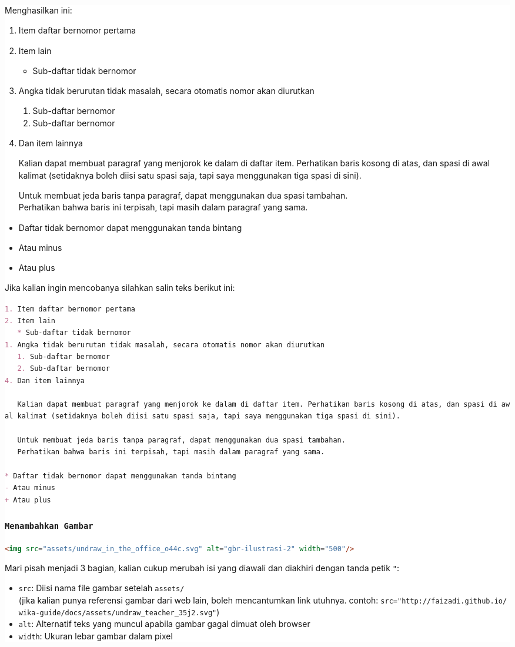 Menghasilkan ini:
1. Item daftar bernomor pertama
2. Item lain
   * Sub-daftar tidak bernomor
1. Angka tidak berurutan tidak masalah, secara otomatis nomor akan diurutkan
   1. Sub-daftar bernomor
   2. Sub-daftar bernomor
4. Dan item lainnya

   Kalian dapat membuat paragraf yang menjorok ke dalam di daftar item. Perhatikan baris kosong di atas, dan spasi di awal kalimat (setidaknya boleh diisi satu spasi saja, tapi saya menggunakan tiga spasi di sini).

   Untuk membuat jeda baris tanpa paragraf, dapat menggunakan dua spasi tambahan.  
   Perhatikan bahwa baris ini terpisah, tapi masih dalam paragraf yang sama.

* Daftar tidak bernomor dapat menggunakan tanda bintang
- Atau minus
+ Atau plus

Jika kalian ingin mencobanya silahkan salin teks berikut ini:

```markdown
1. Item daftar bernomor pertama
2. Item lain
   * Sub-daftar tidak bernomor
1. Angka tidak berurutan tidak masalah, secara otomatis nomor akan diurutkan
   1. Sub-daftar bernomor
   2. Sub-daftar bernomor
4. Dan item lainnya

   Kalian dapat membuat paragraf yang menjorok ke dalam di daftar item. Perhatikan baris kosong di atas, dan spasi di awal kalimat (setidaknya boleh diisi satu spasi saja, tapi saya menggunakan tiga spasi di sini).

   Untuk membuat jeda baris tanpa paragraf, dapat menggunakan dua spasi tambahan.  
   Perhatikan bahwa baris ini terpisah, tapi masih dalam paragraf yang sama.

* Daftar tidak bernomor dapat menggunakan tanda bintang
- Atau minus
+ Atau plus
```

### `Menambahkan Gambar`

```markdown
<img src="assets/undraw_in_the_office_o44c.svg" alt="gbr-ilustrasi-2" width="500"/>
```

Mari pisah menjadi 3 bagian, kalian cukup merubah isi yang diawali dan diakhiri dengan tanda petik `"`:
- `src`: Diisi nama file gambar setelah `assets/`  
   (jika kalian punya referensi gambar dari web lain, boleh mencantumkan link utuhnya. contoh: `src="http://faizadi.github.io/wika-guide/docs/assets/undraw_teacher_35j2.svg"`)
- `alt`: Alternatif teks yang muncul apabila gambar gagal dimuat oleh browser
- `width`: Ukuran lebar gambar dalam pixel
